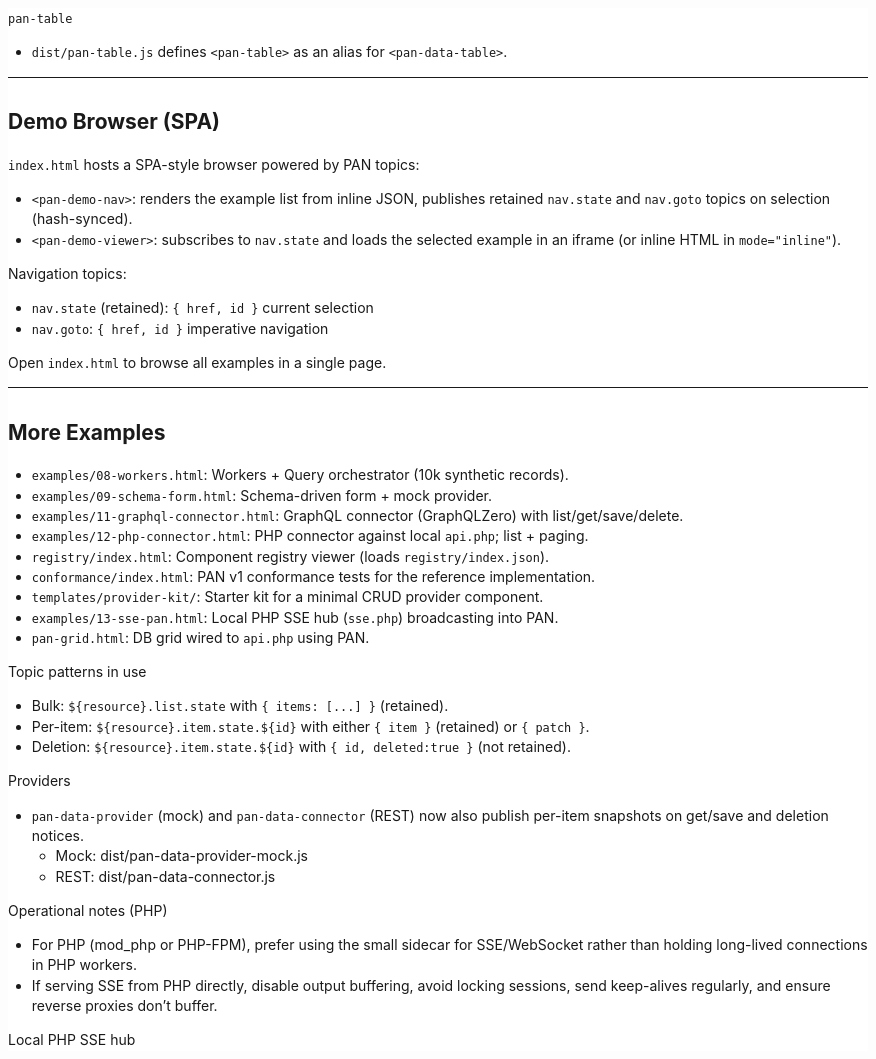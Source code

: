 `pan-table`

- `dist/pan-table.js` defines `<pan-table>` as an alias for `<pan-data-table>`.

---

## Demo Browser (SPA)

`index.html` hosts a SPA-style browser powered by PAN topics:

- `<pan-demo-nav>`: renders the example list from inline JSON, publishes retained `nav.state` and `nav.goto` topics on selection (hash-synced).
- `<pan-demo-viewer>`: subscribes to `nav.state` and loads the selected example in an iframe (or inline HTML in `mode="inline"`).

Navigation topics:

- `nav.state` (retained): `{ href, id }` current selection
- `nav.goto`: `{ href, id }` imperative navigation

Open `index.html` to browse all examples in a single page.

---

## More Examples

- `examples/08-workers.html`: Workers + Query orchestrator (10k synthetic records).
- `examples/09-schema-form.html`: Schema-driven form + mock provider.
- `examples/11-graphql-connector.html`: GraphQL connector (GraphQLZero) with list/get/save/delete.
- `examples/12-php-connector.html`: PHP connector against local `api.php`; list + paging.
- `registry/index.html`: Component registry viewer (loads `registry/index.json`).
- `conformance/index.html`: PAN v1 conformance tests for the reference implementation.
- `templates/provider-kit/`: Starter kit for a minimal CRUD provider component.
- `examples/13-sse-pan.html`: Local PHP SSE hub (`sse.php`) broadcasting into PAN.
- `pan-grid.html`: DB grid wired to `api.php` using PAN.

Topic patterns in use

- Bulk: `${resource}.list.state` with `{ items: [...] }` (retained).
- Per-item: `${resource}.item.state.${id}` with either `{ item }` (retained) or `{ patch }`.
- Deletion: `${resource}.item.state.${id}` with `{ id, deleted:true }` (not retained).

Providers

- `pan-data-provider` (mock) and `pan-data-connector` (REST) now also publish per-item snapshots on get/save and deletion notices.
  - Mock: dist/pan-data-provider-mock.js
  - REST: dist/pan-data-connector.js

Operational notes (PHP)

- For PHP (mod_php or PHP-FPM), prefer using the small sidecar for SSE/WebSocket rather than holding long-lived connections in PHP workers.
- If serving SSE from PHP directly, disable output buffering, avoid locking sessions, send keep-alives regularly, and ensure reverse proxies don’t buffer.

Local PHP SSE hub
